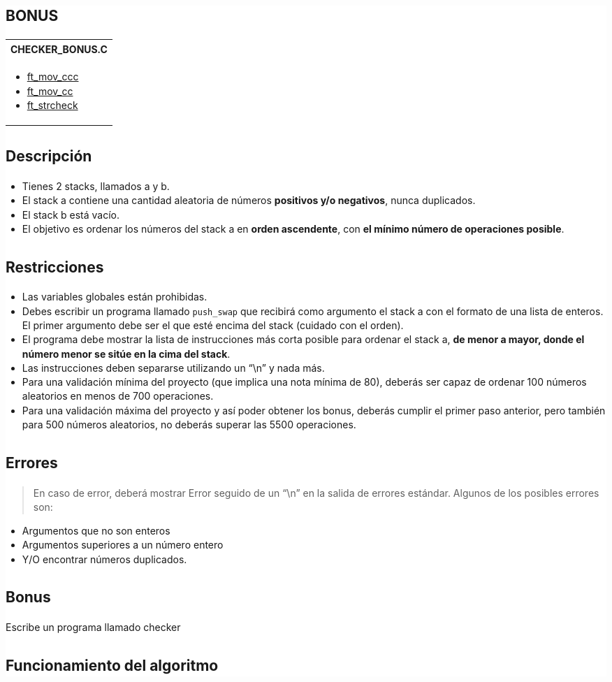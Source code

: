 </td></tr></table>

## BONUS

<table><tr>
	<th>CHECKER_BONUS.C</th>
</tr><tr>
</td><td>

- [ft_mov_ccc](#ft_mov_ccc)
- [ft_mov_cc](#ft_mov_cc)
- [ft_strcheck](#ft_strcheck)

</td></tr></table>

## Descripción

- Tienes 2 stacks, llamados a y b.
- El stack a contiene una cantidad aleatoria de números **positivos y/o negativos**, nunca duplicados.
- El stack b está vacío.
- El objetivo es ordenar los números del stack a en **orden ascendente**, con **el mínimo número de operaciones posible**.

## Restricciones
- Las variables globales están prohibidas.
- Debes escribir un programa llamado `push_swap` que recibirá como argumento el stack a con el formato de una lista de enteros. El primer argumento debe ser el que esté encima del stack (cuidado con el orden).
- El programa debe mostrar la lista de instrucciones más corta posible para ordenar el stack a, __de menor a mayor, donde el número menor se sitúe en la cima del stack__.
- Las instrucciones deben separarse utilizando un “\n” y nada más.
- Para una validación mínima del proyecto (que implica una nota mínima de 80), deberás ser capaz de ordenar 100 números aleatorios en menos de 700 operaciones.
- Para una validación máxima del proyecto y así poder obtener los bonus, deberás cumplir el primer paso anterior, pero también para 500 números aleatorios, no deberás superar las 5500 operaciones.

## Errores
> En caso de error, deberá mostrar Error seguido de un “\n” en la salida de errores estándar. Algunos de los posibles errores son:

- Argumentos que no son enteros
- Argumentos superiores a un número entero
- Y/O encontrar números duplicados.

## Bonus

Escribe un programa llamado checker

## Funcionamiento del algoritmo

